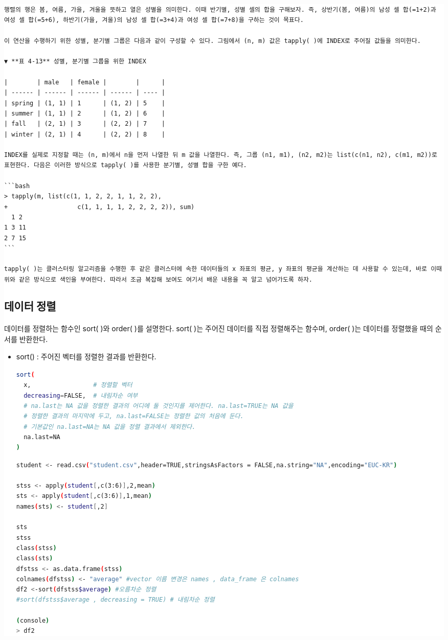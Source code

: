    행렬의 행은 봄, 여름, 가을, 겨울을 뜻하고 열은 성별을 의미한다. 이때 반기별, 성별 셀의 합을 구해보자. 즉, 상반기(봄, 여름)의 남성 셀 합(=1+2)과 여성 셀 합(=5+6), 하반기(가을, 겨울)의 남성 셀 합(=3+4)과 여성 셀 합(=7+8)을 구하는 것이 목표다.

    이 연산을 수행하기 위한 성별, 분기별 그룹은 다음과 같이 구성할 수 있다. 그림에서 (n, m) 값은 tapply( )에 INDEX로 주어질 값들을 의미한다.

    ▼ **표 4-13** 성별, 분기별 그룹을 위한 INDEX

    |        | male   | female |        |      |
    | ------ | ------ | ------ | ------ | ---- |
    | spring | (1, 1) | 1      | (1, 2) | 5    |
    | summer | (1, 1) | 2      | (1, 2) | 6    |
    | fall   | (2, 1) | 3      | (2, 2) | 7    |
    | winter | (2, 1) | 4      | (2, 2) | 8    |

    INDEX를 실제로 지정할 때는 (n, m)에서 n을 먼저 나열한 뒤 m 값을 나열한다. 즉, 그룹 (n1, m1), (n2, m2)는 list(c(n1, n2), c(m1, m2))로 표현한다. 다음은 이러한 방식으로 tapply( )를 사용한 분기별, 성별 합을 구한 예다.

    ```bash
    > tapply(m, list(c(1, 1, 2, 2, 1, 1, 2, 2),
    +                   c(1, 1, 1, 1, 2, 2, 2, 2)), sum)
      1 2
    1 3 11
    2 7 15
    ```

    tapply( )는 클러스터링 알고리즘을 수행한 후 같은 클러스터에 속한 데이터들의 x 좌표의 평균, y 좌표의 평균을 계산하는 데 사용할 수 있는데, 바로 이때 위와 같은 방식으로 색인을 부여한다. 따라서 조금 복잡해 보여도 여기서 배운 내용을 꼭 알고 넘어가도록 하자.

## 데이터 정렬

데이터를 정렬하는 함수인 sort( )와 order( )를 설명한다. sort( )는 주어진 데이터를 직접 정렬해주는 함수며, order( )는 데이터를 정렬했을 때의 순서를 반환한다.

- sort() : 주어진 벡터를 정렬한 결과를 반환한다.

  ```bash
  sort(
    x,                 # 정렬할 벡터
    decreasing=FALSE,  # 내림차순 여부
    # na.last는 NA 값을 정렬한 결과의 어디에 둘 것인지를 제어한다. na.last=TRUE는 NA 값을
    # 정렬한 결과의 마지막에 두고, na.last=FALSE는 정렬한 값의 처음에 둔다.
    # 기본값인 na.last=NA는 NA 값을 정렬 결과에서 제외한다.
    na.last=NA
  )
  ```

  ```bash
  student <- read.csv("student.csv",header=TRUE,stringsAsFactors = FALSE,na.string="NA",encoding="EUC-KR")
  
  stss <- apply(student[,c(3:6)],2,mean)
  sts <- apply(student[,c(3:6)],1,mean)
  names(sts) <- student[,2]
  
  sts
  stss
  class(stss)
  class(sts)
  dfstss <- as.data.frame(stss)
  colnames(dfstss) <- "average" #vector 이름 변경은 names , data_frame 은 colnames
  df2 <-sort(dfstss$average) #오름차순 정렬
  #sort(dfstss$average , decreasing = TRUE) # 내림차순 정렬
  
  (console)
  > df2
  ```